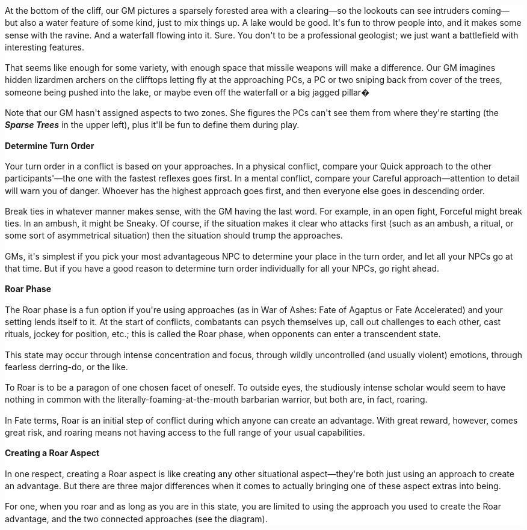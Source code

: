 <p>At the bottom of the cliff, our GM pictures a sparsely forested area with a clearing—so the lookouts can see intruders coming&mdash;but also a water feature of some kind, just to mix things up. A lake would be good. It's fun to throw people into, and it makes some sense with the ravine. And a waterfall flowing into it. Sure. You don't to be a professional geologist; we just want a battlefield with interesting features.</p> 

<p>That seems like enough for some variety, with enough space that missile weapons will make a difference. Our GM imagines hidden lizardmen archers on the clifftops letting fly at the approaching PCs, a PC or two sniping back from cover of the trees, someone being pushed into the lake, or maybe even off the waterfall or a big jagged pillar�</p> 

<p>Note that our GM hasn't assigned aspects to two zones. She figures the PCs can't see them from where they're starting (the <strong><em>Sparse Trees</em></strong> in the upper left), plus it'll be fun to define them during play.</p> 

<p><a name="Determine_Turn_Order"><strong>Determine Turn Order</strong></a></p> 

<p>Your turn order in a conflict is based on your approaches. In a physical conflict, compare your Quick approach to the other participants'—the one with the fastest reflexes goes first. In a mental conflict, compare your Careful approach—attention to detail will warn you of danger. Whoever has the highest approach goes first, and then everyone else goes in descending order.</p> 

<p>Break ties in whatever manner makes sense, with the GM having the last word. For example, in an open fight, Forceful might break ties. In an ambush, it might be Sneaky. Of course, if the situation makes it clear who attacks first (such as an ambush, a ritual, or some sort of asymmetrical situation) then the situation should trump the approaches.</p> 

<p>GMs, it's simplest if you pick your most advantageous NPC to determine your place in the turn order, and let all your NPCs go at that time. But if you have a good reason to determine turn order individually for all your NPCs, go right ahead.</p> 

<p><a name="Roar_Phase"><strong>Roar</strong></a><strong> Phase</strong></p> 

<p>The Roar phase is a fun option if you're using approaches (as in War of Ashes: Fate of Agaptus or Fate Accelerated) and your setting lends itself to it. At the start of conflicts, combatants can psych themselves up, call out challenges to each other, cast rituals, jockey for position, etc.; this is called the Roar phase, when opponents can enter a transcendent state.</p> 

<p>This state may occur through intense concentration and focus, through wildly uncontrolled (and usually violent) emotions, through fearless derring-do, or the like. </p> 

<p>To Roar is to be a paragon of one chosen facet of oneself. To outside eyes, the studiously intense scholar would seem to have nothing in common with the literally-foaming-at-the-mouth barbarian warrior, but both are, in fact, roaring.</p> 

<p>In Fate terms, Roar is an initial step of conflict during which anyone can create an advantage. With great reward, however, comes great risk, and roaring means not having access to the full range of your usual capabilities.</p> 

<p><a name="Creating_a_Froth_Aspect"><strong>Creating a Roar Aspect</strong></a></p> 

<p>In one respect, creating a Roar aspect is like creating any other situational aspect—they're both just using an approach to create an advantage. But there are three major differences when it comes to actually bringing one of these aspect extras into being.</p> 

<p>For one, when you roar and as long as you are in this state, you are limited to using the approach you used to create the Roar advantage, and the two connected approaches (see the diagram).</p> 
